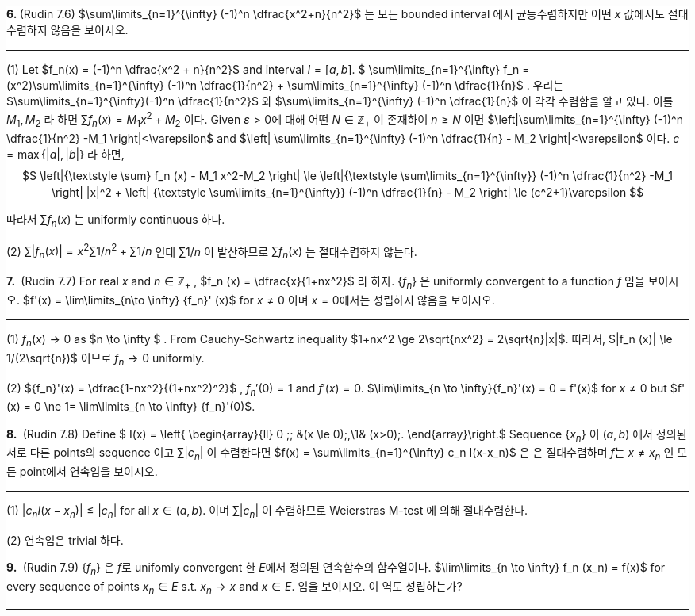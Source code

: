 

<b>6. </b>(Rudin 7.6) $\sum\limits_{n=1}^{\infty} (-1)^n \dfrac{x^2+n}{n^2}$  는 모든 bounded interval 에서 균등수렴하지만 어떤 $x$ 값에서도 절대수렴하지 않음을 보이시오.

---

(1) Let $f_n(x) = (-1)^n \dfrac{x^2 + n}{n^2}$ and interval $I=[a,\,b]$. $ \sum\limits_{n=1}^{\infty} f_n = (x^2)\sum\limits_{n=1}^{\infty} (-1)^n \dfrac{1}{n^2} +  \sum\limits_{n=1}^{\infty} (-1)^n \dfrac{1}{n}$ . 우리는 $\sum\limits_{n=1}^{\infty}(-1)^n \dfrac{1}{n^2}$ 와 $\sum\limits_{n=1}^{\infty} (-1)^n \dfrac{1}{n}$ 이 각각 수렴함을 알고 있다. 이를 $M_1,\,M_2$ 라 하면 $\sum f_n (x) = M_1x^2+M_2$ 이다. Given $\varepsilon>0$에 대해 어떤 $N\in \mathbb{Z}_{+}$ 이 존재하여  $n\ge N$  이면 $\left|\sum\limits_{n=1}^{\infty} (-1)^n \dfrac{1}{n^2} -M_1 \right|<\varepsilon$ and $\left| \sum\limits_{n=1}^{\infty} (-1)^n \dfrac{1}{n} - M_2 \right|<\varepsilon$ 이다. $c=\max\{|a|,\,|b|\}$ 라 하면, 
$$
\left|{\textstyle \sum} f_n (x) - M_1 x^2-M_2 \right| \le \left|{\textstyle \sum\limits_{n=1}^{\infty}} (-1)^n \dfrac{1}{n^2} -M_1 \right| |x|^2 + \left| {\textstyle \sum\limits_{n=1}^{\infty}} (-1)^n \dfrac{1}{n} - M_2 \right| \le (c^2+1)\varepsilon
$$

따라서 $\sum f_n(x)$ 는 uniformly continuous 하다.

(2) $\sum |f_n(x)| = x^2 \sum 1/n^2 + \sum 1/n$ 인데 $\sum 1/n$ 이 발산하므로 $\sum f_n (x)$ 는 절대수렴하지 않는다.



<b>7. </b> (Rudin 7.7) For real $x$ and $n \in \mathbb{Z}_{+}$ , $f_n (x) = \dfrac{x}{1+nx^2}$ 라 하자. $\{f_n\}$ 은 uniformly convergent to a function $f$ 임을 보이시오. $f'(x) = \lim\limits_{n\to \infty} {f_n}' (x)$ for $x \ne 0$ 이며 $x=0$에서는 성립하지 않음을 보이시오.

---

(1) $f_n (x) \to 0$ as $n \to \infty $  .  From Cauchy-Schwartz inequality $1+nx^2 \ge 2\sqrt{nx^2} = 2\sqrt{n}|x|$. 따라서, $|f_n (x)| \le 1/(2\sqrt{n})$ 이므로 $f_n \to 0$ uniformly.

(2) ${f_n}'(x) = \dfrac{1-nx^2}{(1+nx^2)^2}$ ,  ${f_n}'(0 ) = 1$ and $f'(x) = 0$. $\lim\limits_{n \to \infty}{f_n}'(x) = 0 = f'(x)$ for $x \ne 0$ but $f' (x) = 0 \ne 1= \lim\limits_{n \to \infty} {f_n}'(0)$.   



<b>8. </b> (Rudin 7.8) Define $ I(x) = \left\{ \begin{array}{ll} 0 \;\; &(x \le 0)\;,\\1& (x>0)\;. \end{array}\right.$ Sequence $\{x_n\}$ 이 $(a,\,b)$ 에서 정의된 서로 다른 points의 sequence 이고 $\sum |c_n|$ 이 수렴한다면 $f(x) = \sum\limits_{n=1}^{\infty} c_n I(x-x_n)$ 은 은 절대수렴하며 $f$는 $x\ne x_n$ 인 모든 point에서 연속임을 보이시오. 

---

(1) $|c_n I(x-x_n)|\le |c_n|$ for all $x \in (a,\,b)$. 이며 $\sum |c_n|$ 이 수렴하므로 Weierstras M-test 에 의해 절대수렴한다.

(2) 연속임은 trivial 하다.



<b>9. </b> (Rudin 7.9) $\{f_n\}$ 은 $f$로 unifomly convergent 한 $E$에서 정의된 연속함수의 함수열이다. $\lim\limits_{n \to \infty} f_n (x_n) = f(x)$ for every sequence of points $x_n\in E$ s.t. $x_n \to x$ and $x \in E$. 임을 보이시오. 이 역도 성립하는가?

---
